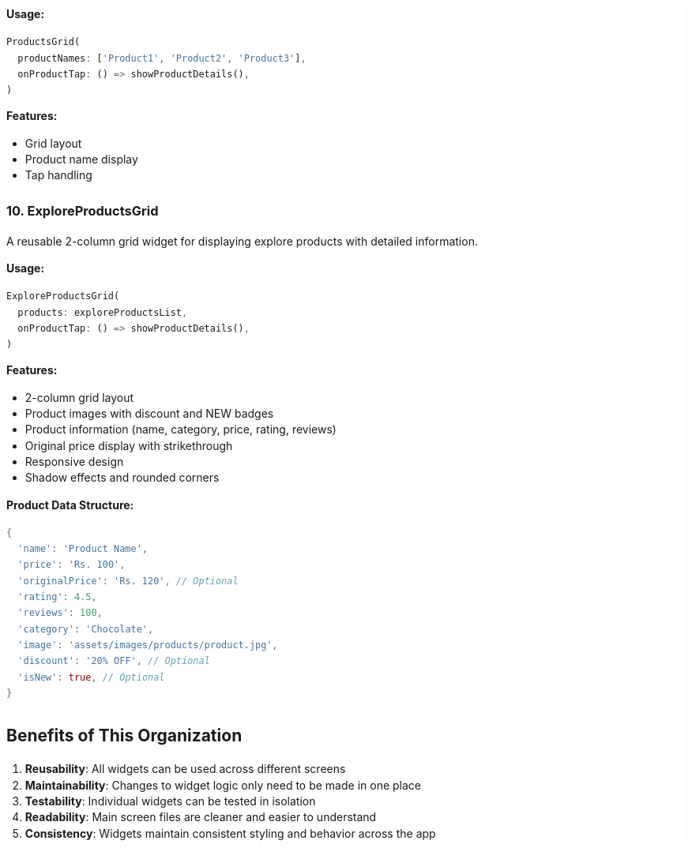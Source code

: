 **Usage:**
```dart
ProductsGrid(
  productNames: ['Product1', 'Product2', 'Product3'],
  onProductTap: () => showProductDetails(),
)
```

**Features:**
- Grid layout
- Product name display
- Tap handling

### 10. ExploreProductsGrid
A reusable 2-column grid widget for displaying explore products with detailed information.

**Usage:**
```dart
ExploreProductsGrid(
  products: exploreProductsList,
  onProductTap: () => showProductDetails(),
)
```

**Features:**
- 2-column grid layout
- Product images with discount and NEW badges
- Product information (name, category, price, rating, reviews)
- Original price display with strikethrough
- Responsive design
- Shadow effects and rounded corners

**Product Data Structure:**
```dart
{
  'name': 'Product Name',
  'price': 'Rs. 100',
  'originalPrice': 'Rs. 120', // Optional
  'rating': 4.5,
  'reviews': 100,
  'category': 'Chocolate',
  'image': 'assets/images/products/product.jpg',
  'discount': '20% OFF', // Optional
  'isNew': true, // Optional
}
```

## Benefits of This Organization

1. **Reusability**: All widgets can be used across different screens
2. **Maintainability**: Changes to widget logic only need to be made in one place
3. **Testability**: Individual widgets can be tested in isolation
4. **Readability**: Main screen files are cleaner and easier to understand
5. **Consistency**: Widgets maintain consistent styling and behavior across the app

